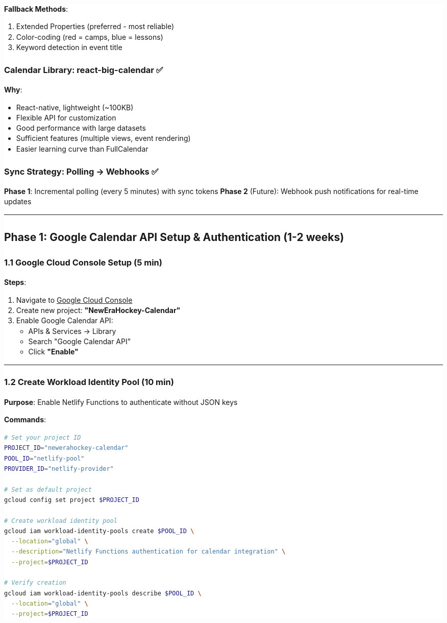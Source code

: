 **Fallback Methods**:
1. Extended Properties (preferred - most reliable)
2. Color-coding (red = camps, blue = lessons)
3. Keyword detection in event title

### Calendar Library: react-big-calendar ✅
**Why**:
- React-native, lightweight (~100KB)
- Flexible API for customization
- Good performance with large datasets
- Sufficient features (multiple views, event rendering)
- Easier learning curve than FullCalendar

### Sync Strategy: Polling → Webhooks ✅
**Phase 1**: Incremental polling (every 5 minutes) with sync tokens
**Phase 2** (Future): Webhook push notifications for real-time updates

---

## Phase 1: Google Calendar API Setup & Authentication (1-2 weeks)

### 1.1 Google Cloud Console Setup (5 min)

**Steps**:
1. Navigate to [Google Cloud Console](https://console.cloud.google.com/)
2. Create new project: **"NewEraHockey-Calendar"**
3. Enable Google Calendar API:
   - APIs & Services → Library
   - Search "Google Calendar API"
   - Click **"Enable"**

---

### 1.2 Create Workload Identity Pool (10 min)

**Purpose**: Enable Netlify Functions to authenticate without JSON keys

**Commands**:
```bash
# Set your project ID
PROJECT_ID="newerahockey-calendar"
POOL_ID="netlify-pool"
PROVIDER_ID="netlify-provider"

# Set as default project
gcloud config set project $PROJECT_ID

# Create workload identity pool
gcloud iam workload-identity-pools create $POOL_ID \
  --location="global" \
  --description="Netlify Functions authentication for calendar integration" \
  --project=$PROJECT_ID

# Verify creation
gcloud iam workload-identity-pools describe $POOL_ID \
  --location="global" \
  --project=$PROJECT_ID
```
